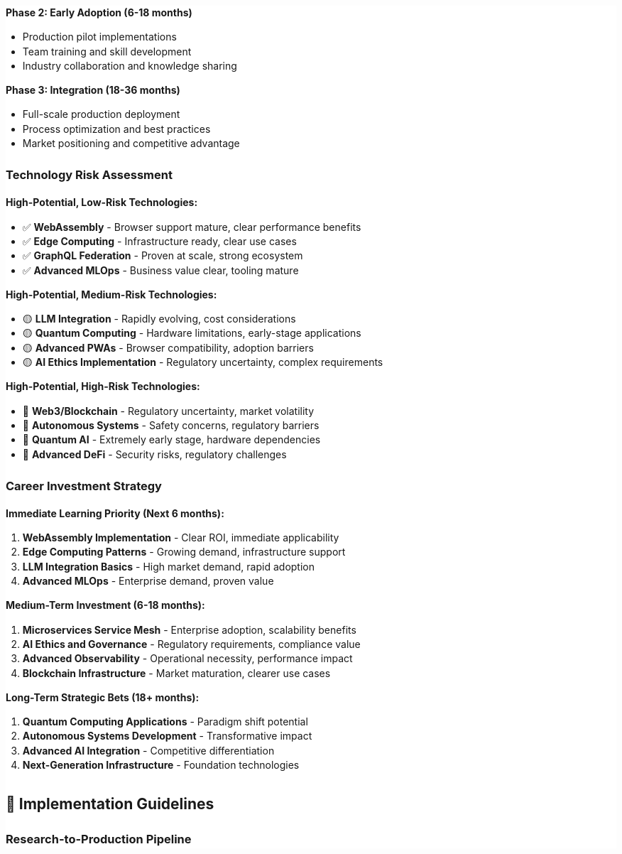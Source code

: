 **Phase 2: Early Adoption (6-18 months)**
- Production pilot implementations
- Team training and skill development
- Industry collaboration and knowledge sharing

**Phase 3: Integration (18-36 months)**
- Full-scale production deployment
- Process optimization and best practices
- Market positioning and competitive advantage

### Technology Risk Assessment

**High-Potential, Low-Risk Technologies:**
- ✅ **WebAssembly** - Browser support mature, clear performance benefits
- ✅ **Edge Computing** - Infrastructure ready, clear use cases
- ✅ **GraphQL Federation** - Proven at scale, strong ecosystem
- ✅ **Advanced MLOps** - Business value clear, tooling mature

**High-Potential, Medium-Risk Technologies:**
- 🟡 **LLM Integration** - Rapidly evolving, cost considerations
- 🟡 **Quantum Computing** - Hardware limitations, early-stage applications
- 🟡 **Advanced PWAs** - Browser compatibility, adoption barriers
- 🟡 **AI Ethics Implementation** - Regulatory uncertainty, complex requirements

**High-Potential, High-Risk Technologies:**
- 🔴 **Web3/Blockchain** - Regulatory uncertainty, market volatility
- 🔴 **Autonomous Systems** - Safety concerns, regulatory barriers
- 🔴 **Quantum AI** - Extremely early stage, hardware dependencies
- 🔴 **Advanced DeFi** - Security risks, regulatory challenges

### Career Investment Strategy

**Immediate Learning Priority (Next 6 months):**
1. **WebAssembly Implementation** - Clear ROI, immediate applicability
2. **Edge Computing Patterns** - Growing demand, infrastructure support
3. **LLM Integration Basics** - High market demand, rapid adoption
4. **Advanced MLOps** - Enterprise demand, proven value

**Medium-Term Investment (6-18 months):**
1. **Microservices Service Mesh** - Enterprise adoption, scalability benefits
2. **AI Ethics and Governance** - Regulatory requirements, compliance value
3. **Advanced Observability** - Operational necessity, performance impact
4. **Blockchain Infrastructure** - Market maturation, clearer use cases

**Long-Term Strategic Bets (18+ months):**
1. **Quantum Computing Applications** - Paradigm shift potential
2. **Autonomous Systems Development** - Transformative impact
3. **Advanced AI Integration** - Competitive differentiation
4. **Next-Generation Infrastructure** - Foundation technologies

## 🎯 Implementation Guidelines

### Research-to-Production Pipeline
